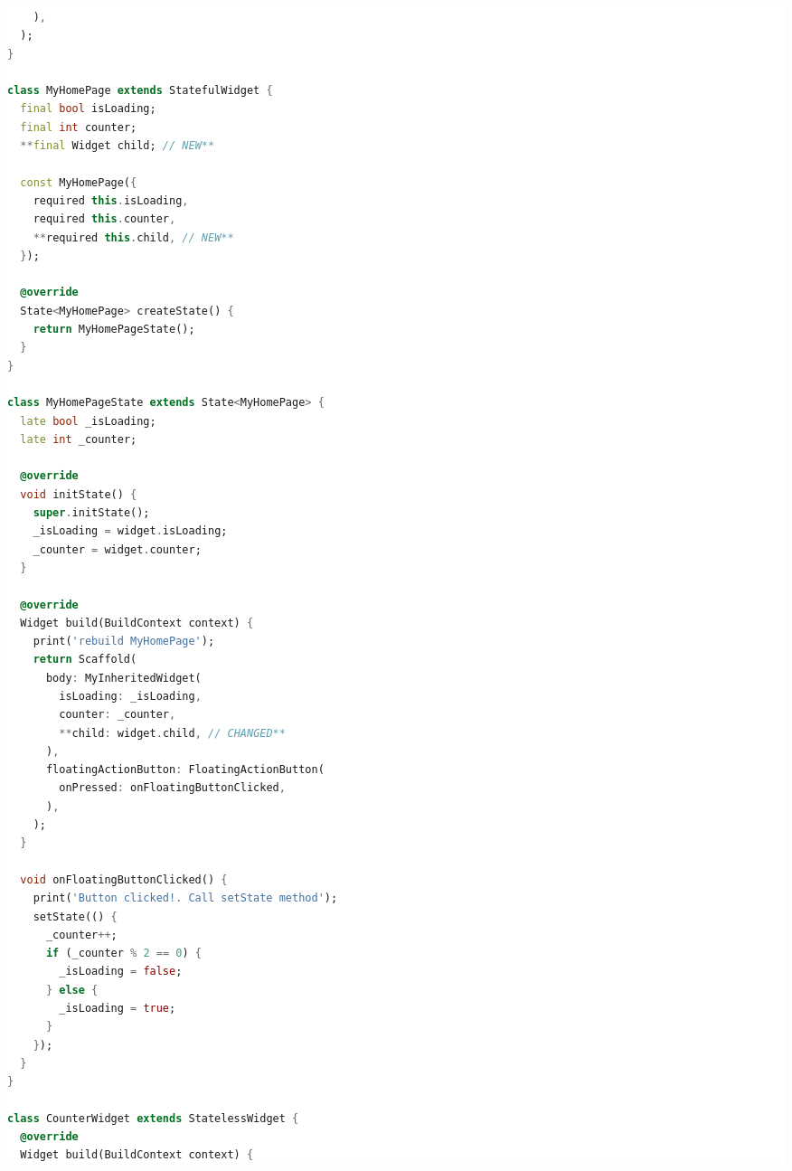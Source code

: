 ```dart
    ),
  );
}

class MyHomePage extends StatefulWidget {
  final bool isLoading;
  final int counter;
  **final Widget child; // NEW**

  const MyHomePage({
    required this.isLoading,
    required this.counter,
    **required this.child, // NEW**
  });

  @override
  State<MyHomePage> createState() {
    return MyHomePageState();
  }
}

class MyHomePageState extends State<MyHomePage> {
  late bool _isLoading;
  late int _counter;

  @override
  void initState() {
    super.initState();
    _isLoading = widget.isLoading;
    _counter = widget.counter;
  }

  @override
  Widget build(BuildContext context) {
    print('rebuild MyHomePage');
    return Scaffold(
      body: MyInheritedWidget(
        isLoading: _isLoading,
        counter: _counter,
        **child: widget.child, // CHANGED**
      ),
      floatingActionButton: FloatingActionButton(
        onPressed: onFloatingButtonClicked,
      ),
    );
  }

  void onFloatingButtonClicked() {
    print('Button clicked!. Call setState method');
    setState(() {
      _counter++;
      if (_counter % 2 == 0) {
        _isLoading = false;
      } else {
        _isLoading = true;
      }
    });
  }
}

class CounterWidget extends StatelessWidget {
  @override
  Widget build(BuildContext context) {
```